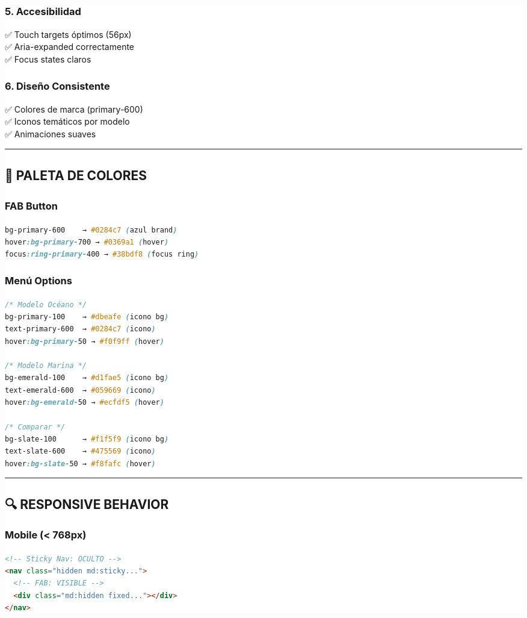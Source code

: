 ### 5. **Accesibilidad**

✅ Touch targets óptimos (56px)  
✅ Aria-expanded correctamente  
✅ Focus states claros

### 6. **Diseño Consistente**

✅ Colores de marca (primary-600)  
✅ Iconos temáticos por modelo  
✅ Animaciones suaves

---

## 🎨 PALETA DE COLORES

### FAB Button

```css
bg-primary-600    → #0284c7 (azul brand)
hover:bg-primary-700 → #0369a1 (hover)
focus:ring-primary-400 → #38bdf8 (focus ring)
```

### Menú Options

```css
/* Modelo Océano */
bg-primary-100    → #dbeafe (icono bg)
text-primary-600  → #0284c7 (icono)
hover:bg-primary-50 → #f0f9ff (hover)

/* Modelo Marina */
bg-emerald-100    → #d1fae5 (icono bg)
text-emerald-600  → #059669 (icono)
hover:bg-emerald-50 → #ecfdf5 (hover)

/* Comparar */
bg-slate-100      → #f1f5f9 (icono bg)
text-slate-600    → #475569 (icono)
hover:bg-slate-50 → #f8fafc (hover)
```

---

## 🔍 RESPONSIVE BEHAVIOR

### Mobile (< 768px)

```html
<!-- Sticky Nav: OCULTO -->
<nav class="hidden md:sticky...">
  <!-- FAB: VISIBLE -->
  <div class="md:hidden fixed..."></div>
</nav>
```
